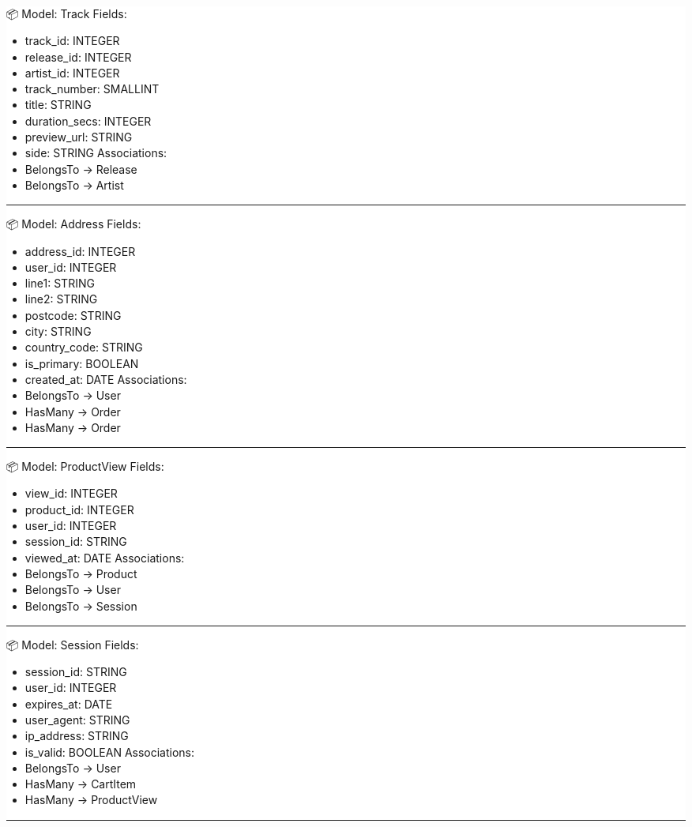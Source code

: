 📦 Model: Track
Fields:
 - track_id: INTEGER
 - release_id: INTEGER
 - artist_id: INTEGER
 - track_number: SMALLINT
 - title: STRING
 - duration_secs: INTEGER
 - preview_url: STRING
 - side: STRING
Associations:
 - BelongsTo → Release
 - BelongsTo → Artist
---

📦 Model: Address
Fields:
 - address_id: INTEGER
 - user_id: INTEGER
 - line1: STRING
 - line2: STRING
 - postcode: STRING
 - city: STRING
 - country_code: STRING
 - is_primary: BOOLEAN
 - created_at: DATE
Associations:
 - BelongsTo → User
 - HasMany → Order
 - HasMany → Order
---

📦 Model: ProductView
Fields:
 - view_id: INTEGER
 - product_id: INTEGER
 - user_id: INTEGER
 - session_id: STRING
 - viewed_at: DATE
Associations:
 - BelongsTo → Product
 - BelongsTo → User
 - BelongsTo → Session
---

📦 Model: Session
Fields:
 - session_id: STRING
 - user_id: INTEGER
 - expires_at: DATE
 - user_agent: STRING
 - ip_address: STRING
 - is_valid: BOOLEAN
Associations:
 - BelongsTo → User
 - HasMany → CartItem
 - HasMany → ProductView
---
